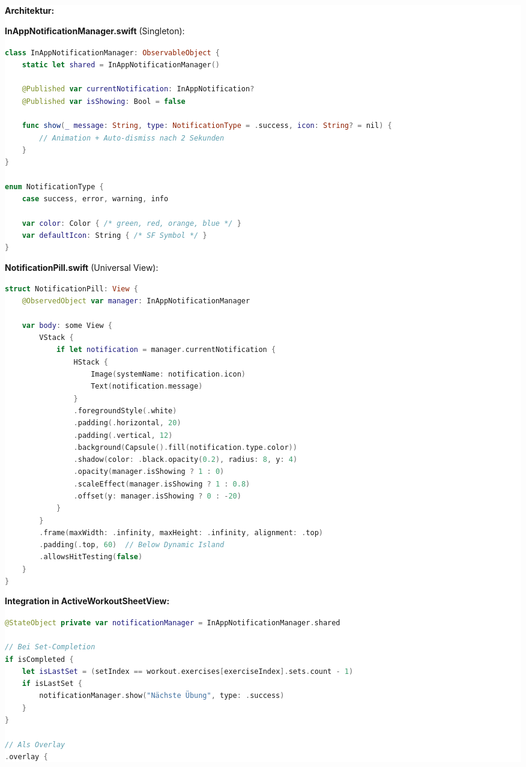 **Architektur:**

**InAppNotificationManager.swift** (Singleton):
```swift
class InAppNotificationManager: ObservableObject {
    static let shared = InAppNotificationManager()
    
    @Published var currentNotification: InAppNotification?
    @Published var isShowing: Bool = false
    
    func show(_ message: String, type: NotificationType = .success, icon: String? = nil) {
        // Animation + Auto-dismiss nach 2 Sekunden
    }
}

enum NotificationType {
    case success, error, warning, info
    
    var color: Color { /* green, red, orange, blue */ }
    var defaultIcon: String { /* SF Symbol */ }
}
```

**NotificationPill.swift** (Universal View):
```swift
struct NotificationPill: View {
    @ObservedObject var manager: InAppNotificationManager
    
    var body: some View {
        VStack {
            if let notification = manager.currentNotification {
                HStack {
                    Image(systemName: notification.icon)
                    Text(notification.message)
                }
                .foregroundStyle(.white)
                .padding(.horizontal, 20)
                .padding(.vertical, 12)
                .background(Capsule().fill(notification.type.color))
                .shadow(color: .black.opacity(0.2), radius: 8, y: 4)
                .opacity(manager.isShowing ? 1 : 0)
                .scaleEffect(manager.isShowing ? 1 : 0.8)
                .offset(y: manager.isShowing ? 0 : -20)
            }
        }
        .frame(maxWidth: .infinity, maxHeight: .infinity, alignment: .top)
        .padding(.top, 60)  // Below Dynamic Island
        .allowsHitTesting(false)
    }
}
```

**Integration in ActiveWorkoutSheetView:**
```swift
@StateObject private var notificationManager = InAppNotificationManager.shared

// Bei Set-Completion
if isCompleted {
    let isLastSet = (setIndex == workout.exercises[exerciseIndex].sets.count - 1)
    if isLastSet {
        notificationManager.show("Nächste Übung", type: .success)
    }
}

// Als Overlay
.overlay {
```